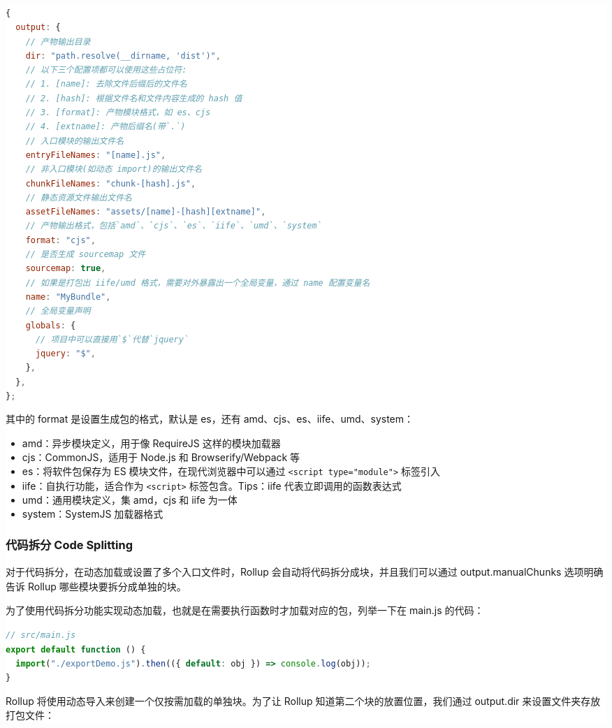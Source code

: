 ```js
{
  output: {
    // 产物输出目录
    dir: "path.resolve(__dirname, 'dist')",
    // 以下三个配置项都可以使用这些占位符:
    // 1. [name]: 去除文件后缀后的文件名
    // 2. [hash]: 根据文件名和文件内容生成的 hash 值
    // 3. [format]: 产物模块格式，如 es、cjs
    // 4. [extname]: 产物后缀名(带`.`)
    // 入口模块的输出文件名
    entryFileNames: "[name].js",
    // 非入口模块(如动态 import)的输出文件名
    chunkFileNames: "chunk-[hash].js",
    // 静态资源文件输出文件名
    assetFileNames: "assets/[name]-[hash][extname]",
    // 产物输出格式，包括`amd`、`cjs`、`es`、`iife`、`umd`、`system`
    format: "cjs",
    // 是否生成 sourcemap 文件
    sourcemap: true,
    // 如果是打包出 iife/umd 格式，需要对外暴露出一个全局变量，通过 name 配置变量名
    name: "MyBundle",
    // 全局变量声明
    globals: {
      // 项目中可以直接用`$`代替`jquery`
      jquery: "$",
    },
  },
};
```

其中的 format 是设置生成包的格式，默认是 es，还有 amd、cjs、es、iife、umd、system：

- amd：异步模块定义，用于像 RequireJS 这样的模块加载器
- cjs：CommonJS，适用于 Node.js 和 Browserify/Webpack 等
- es：将软件包保存为 ES 模块文件，在现代浏览器中可以通过 `<script type="module">` 标签引入
- iife：自执行功能，适合作为 `<script>` 标签包含。Tips：iife 代表立即调用的函数表达式
- umd：通用模块定义，集 amd，cjs 和 iife 为一体
- system：SystemJS 加载器格式

### 代码拆分 Code Splitting

对于代码拆分，在动态加载或设置了多个入口文件时，Rollup 会自动将代码拆分成块，并且我们可以通过 output.manualChunks 选项明确告诉 Rollup 哪些模块要拆分成单独的块。

为了使用代码拆分功能实现动态加载，也就是在需要执行函数时才加载对应的包，列举一下在 main.js 的代码：

```js
// src/main.js
export default function () {
  import("./exportDemo.js").then(({ default: obj }) => console.log(obj));
}
```

Rollup 将使用动态导入来创建一个仅按需加载的单独块。为了让 Rollup 知道第二个块的放置位置，我们通过 output.dir 来设置文件夹存放打包文件：
